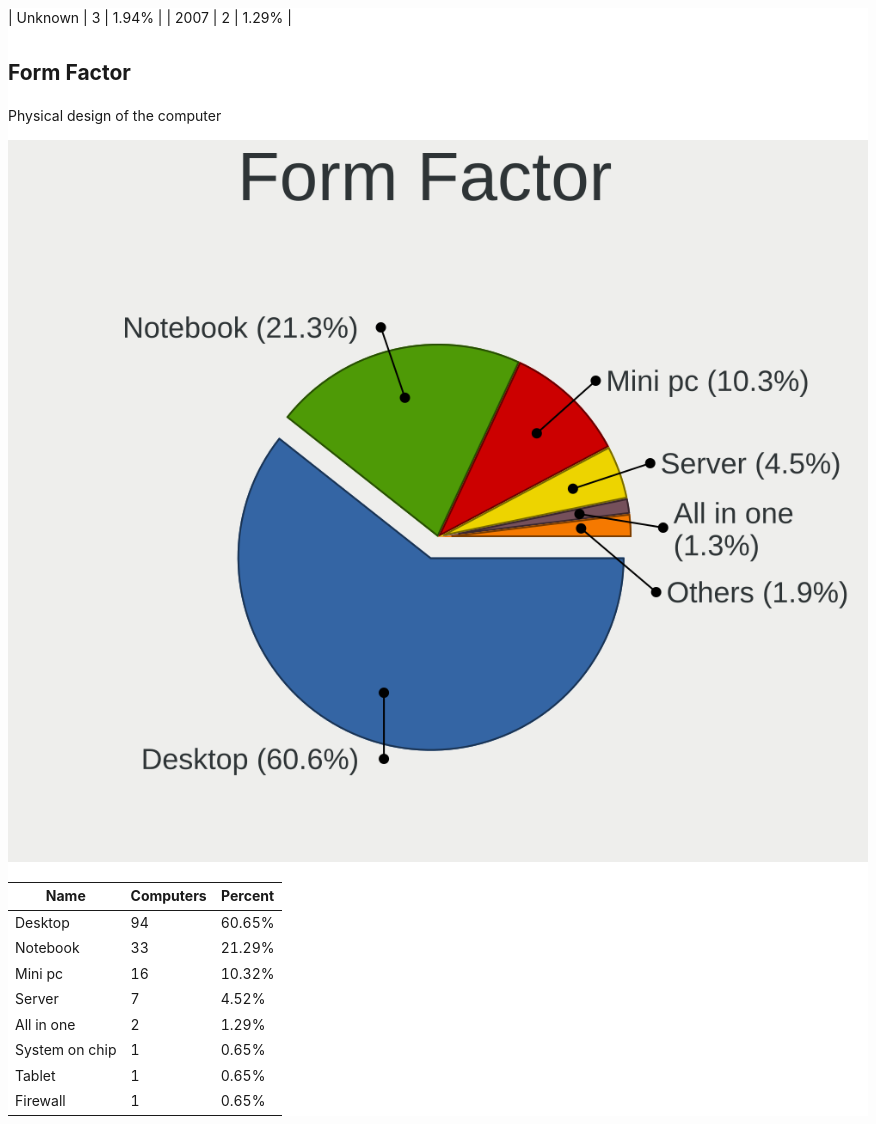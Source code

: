 | Unknown | 3         | 1.94%   |
| 2007    | 2         | 1.29%   |

Form Factor
-----------

Physical design of the computer

![Form Factor](./images/pie_chart_bsd/node_formfactor.svg)


| Name           | Computers | Percent |
|----------------|-----------|---------|
| Desktop        | 94        | 60.65%  |
| Notebook       | 33        | 21.29%  |
| Mini pc        | 16        | 10.32%  |
| Server         | 7         | 4.52%   |
| All in one     | 2         | 1.29%   |
| System on chip | 1         | 0.65%   |
| Tablet         | 1         | 0.65%   |
| Firewall       | 1         | 0.65%   |
